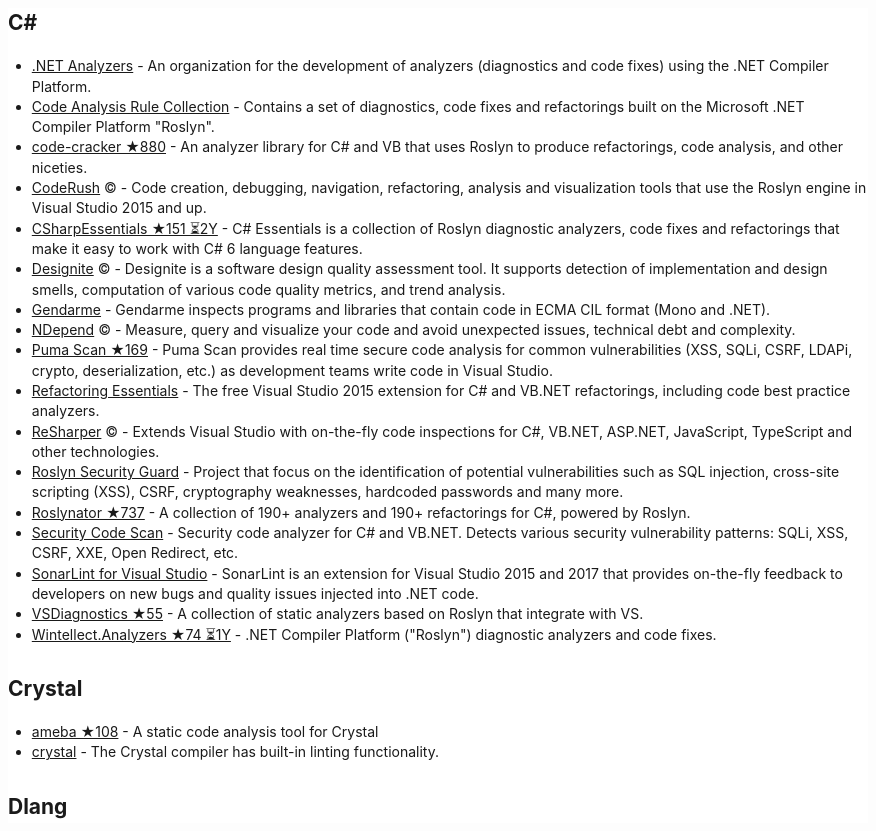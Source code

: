 ## C# #

* [.NET Analyzers](https://github.com/DotNetAnalyzers) - An organization for the development of analyzers (diagnostics and code fixes) using the .NET Compiler Platform.
* [Code Analysis Rule Collection](https://carc.codeplex.com/) - Contains a set of diagnostics, code fixes and refactorings built on the Microsoft .NET Compiler Platform "Roslyn".
* [code-cracker ★880](https://github.com/code-cracker/code-cracker) - An analyzer library for C# and VB that uses Roslyn to produce refactorings, code analysis, and other niceties.
* [CodeRush](https://www.devexpress.com/products/coderush/) :copyright: - Code creation, debugging, navigation, refactoring, analysis and visualization tools that use the Roslyn engine in Visual Studio 2015 and up.
* [CSharpEssentials ★151 ⏳2Y](https://github.com/DustinCampbell/CSharpEssentials) - C# Essentials is a collection of Roslyn diagnostic analyzers, code fixes and refactorings that make it easy to work with C# 6 language features.
* [Designite](http://www.designite-tools.com) :copyright: - Designite is a software design quality assessment tool. It supports detection of implementation and design smells, computation of various code quality metrics, and trend analysis.
* [Gendarme](http://www.mono-project.com/docs/tools+libraries/tools/gendarme/) - Gendarme inspects programs and libraries that contain code in ECMA CIL format (Mono and .NET).
* [NDepend](http://www.ndepend.com/) :copyright: - Measure, query and visualize your code and avoid unexpected issues, technical debt and complexity.
* [Puma Scan ★169](https://github.com/pumasecurity/puma-scan) - Puma Scan provides real time secure code analysis for common vulnerabilities (XSS, SQLi, CSRF, LDAPi, crypto, deserialization, etc.) as development teams write code in Visual Studio.
* [Refactoring Essentials](http://vsrefactoringessentials.com/) - The free Visual Studio 2015 extension for C# and VB.NET refactorings, including code best practice analyzers.
* [ReSharper](https://www.jetbrains.com/resharper/) :copyright: - Extends Visual Studio with on-the-fly code inspections for C#, VB.NET, ASP.NET, JavaScript, TypeScript and other technologies.
* [Roslyn Security Guard](https://dotnet-security-guard.github.io/) - Project that focus on the identification of potential vulnerabilities such as SQL injection, cross-site scripting (XSS), CSRF, cryptography weaknesses, hardcoded passwords and many more.
* [Roslynator ★737](https://github.com/JosefPihrt/Roslynator) - A collection of 190+ analyzers and 190+ refactorings for C#, powered by Roslyn.
* [Security Code Scan](https://security-code-scan.github.io/) - Security code analyzer for C# and VB.NET. Detects various security vulnerability patterns: SQLi, XSS, CSRF, XXE, Open Redirect, etc.
* [SonarLint for Visual Studio](https://vs.sonarlint.org/) - SonarLint is an extension for Visual Studio 2015 and 2017 that provides on-the-fly feedback to developers on new bugs and quality issues injected into .NET code.
* [VSDiagnostics ★55](https://github.com/Vannevelj/VSDiagnostics) - A collection of static analyzers based on Roslyn that integrate with VS.
* [Wintellect.Analyzers ★74 ⏳1Y](https://github.com/Wintellect/Wintellect.Analyzers) - .NET Compiler Platform ("Roslyn") diagnostic analyzers and code fixes.

## Crystal

* [ameba ★108](https://github.com/veelenga/ameba) - A static code analysis tool for Crystal
* [crystal](https://crystal-lang.org/) - The Crystal compiler has built-in linting functionality.

## Dlang
